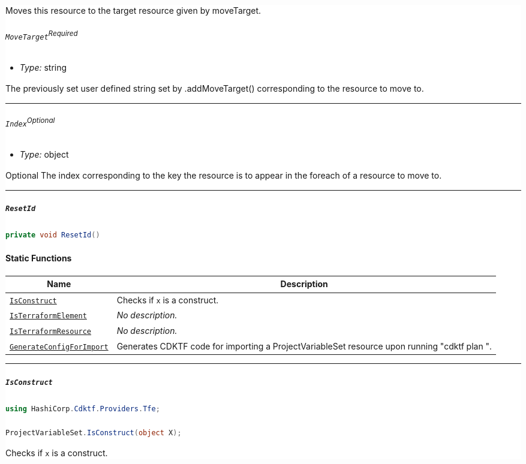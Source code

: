 Moves this resource to the target resource given by moveTarget.

###### `MoveTarget`<sup>Required</sup> <a name="MoveTarget" id="@cdktf/provider-tfe.projectVariableSet.ProjectVariableSet.moveTo.parameter.moveTarget"></a>

- *Type:* string

The previously set user defined string set by .addMoveTarget() corresponding to the resource to move to.

---

###### `Index`<sup>Optional</sup> <a name="Index" id="@cdktf/provider-tfe.projectVariableSet.ProjectVariableSet.moveTo.parameter.index"></a>

- *Type:* object

Optional The index corresponding to the key the resource is to appear in the foreach of a resource to move to.

---

##### `ResetId` <a name="ResetId" id="@cdktf/provider-tfe.projectVariableSet.ProjectVariableSet.resetId"></a>

```csharp
private void ResetId()
```

#### Static Functions <a name="Static Functions" id="Static Functions"></a>

| **Name** | **Description** |
| --- | --- |
| <code><a href="#@cdktf/provider-tfe.projectVariableSet.ProjectVariableSet.isConstruct">IsConstruct</a></code> | Checks if `x` is a construct. |
| <code><a href="#@cdktf/provider-tfe.projectVariableSet.ProjectVariableSet.isTerraformElement">IsTerraformElement</a></code> | *No description.* |
| <code><a href="#@cdktf/provider-tfe.projectVariableSet.ProjectVariableSet.isTerraformResource">IsTerraformResource</a></code> | *No description.* |
| <code><a href="#@cdktf/provider-tfe.projectVariableSet.ProjectVariableSet.generateConfigForImport">GenerateConfigForImport</a></code> | Generates CDKTF code for importing a ProjectVariableSet resource upon running "cdktf plan <stack-name>". |

---

##### `IsConstruct` <a name="IsConstruct" id="@cdktf/provider-tfe.projectVariableSet.ProjectVariableSet.isConstruct"></a>

```csharp
using HashiCorp.Cdktf.Providers.Tfe;

ProjectVariableSet.IsConstruct(object X);
```

Checks if `x` is a construct.
